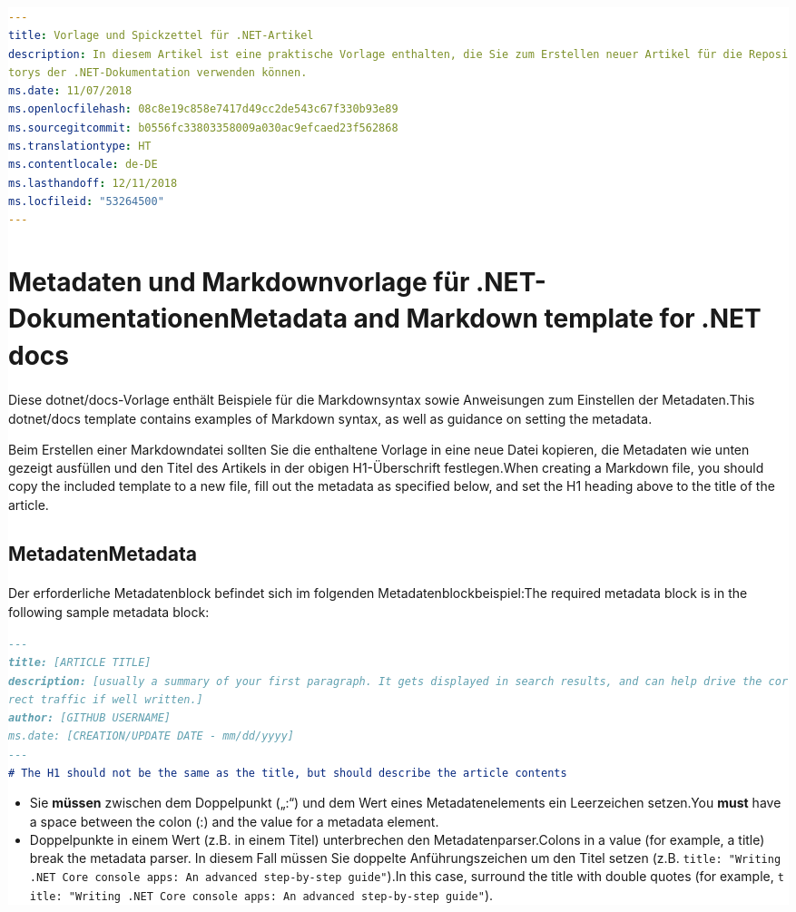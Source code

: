 ```yaml
---
title: Vorlage und Spickzettel für .NET-Artikel
description: In diesem Artikel ist eine praktische Vorlage enthalten, die Sie zum Erstellen neuer Artikel für die Repositorys der .NET-Dokumentation verwenden können.
ms.date: 11/07/2018
ms.openlocfilehash: 08c8e19c858e7417d49cc2de543c67f330b93e89
ms.sourcegitcommit: b0556fc33803358009a030ac9efcaed23f562868
ms.translationtype: HT
ms.contentlocale: de-DE
ms.lasthandoff: 12/11/2018
ms.locfileid: "53264500"
---
```

# <a name="metadata-and-markdown-template-for-net-docs"></a><span data-ttu-id="2d7f9-103">Metadaten und Markdownvorlage für .NET-Dokumentationen</span><span class="sxs-lookup"><span data-stu-id="2d7f9-103">Metadata and Markdown template for .NET docs</span></span>

<span data-ttu-id="2d7f9-104">Diese dotnet/docs-Vorlage enthält Beispiele für die Markdownsyntax sowie Anweisungen zum Einstellen der Metadaten.</span><span class="sxs-lookup"><span data-stu-id="2d7f9-104">This dotnet/docs template contains examples of Markdown syntax, as well as guidance on setting the metadata.</span></span>

<span data-ttu-id="2d7f9-105">Beim Erstellen einer Markdowndatei sollten Sie die enthaltene Vorlage in eine neue Datei kopieren, die Metadaten wie unten gezeigt ausfüllen und den Titel des Artikels in der obigen H1-Überschrift festlegen.</span><span class="sxs-lookup"><span data-stu-id="2d7f9-105">When creating a Markdown file, you should copy the included template to a new file, fill out the metadata as specified below, and set the H1 heading above to the title of the article.</span></span>

## <a name="metadata"></a><span data-ttu-id="2d7f9-106">Metadaten</span><span class="sxs-lookup"><span data-stu-id="2d7f9-106">Metadata</span></span>

<span data-ttu-id="2d7f9-107">Der erforderliche Metadatenblock befindet sich im folgenden Metadatenblockbeispiel:</span><span class="sxs-lookup"><span data-stu-id="2d7f9-107">The required metadata block is in the following sample metadata block:</span></span>

```markdown
---
title: [ARTICLE TITLE]
description: [usually a summary of your first paragraph. It gets displayed in search results, and can help drive the correct traffic if well written.]
author: [GITHUB USERNAME]
ms.date: [CREATION/UPDATE DATE - mm/dd/yyyy]
---
# The H1 should not be the same as the title, but should describe the article contents
```

- <span data-ttu-id="2d7f9-108">Sie **müssen** zwischen dem Doppelpunkt („:“) und dem Wert eines Metadatenelements ein Leerzeichen setzen.</span><span class="sxs-lookup"><span data-stu-id="2d7f9-108">You **must** have a space between the colon (:) and the value for a metadata element.</span></span>
- <span data-ttu-id="2d7f9-109">Doppelpunkte in einem Wert (z.B. in einem Titel) unterbrechen den Metadatenparser.</span><span class="sxs-lookup"><span data-stu-id="2d7f9-109">Colons in a value (for example, a title) break the metadata parser.</span></span> <span data-ttu-id="2d7f9-110">In diesem Fall müssen Sie doppelte Anführungszeichen um den Titel setzen (z.B. `title: "Writing .NET Core console apps: An advanced step-by-step guide"`).</span><span class="sxs-lookup"><span data-stu-id="2d7f9-110">In this case, surround the title with double quotes (for example, `title: "Writing .NET Core console apps: An advanced step-by-step guide"`).</span></span>